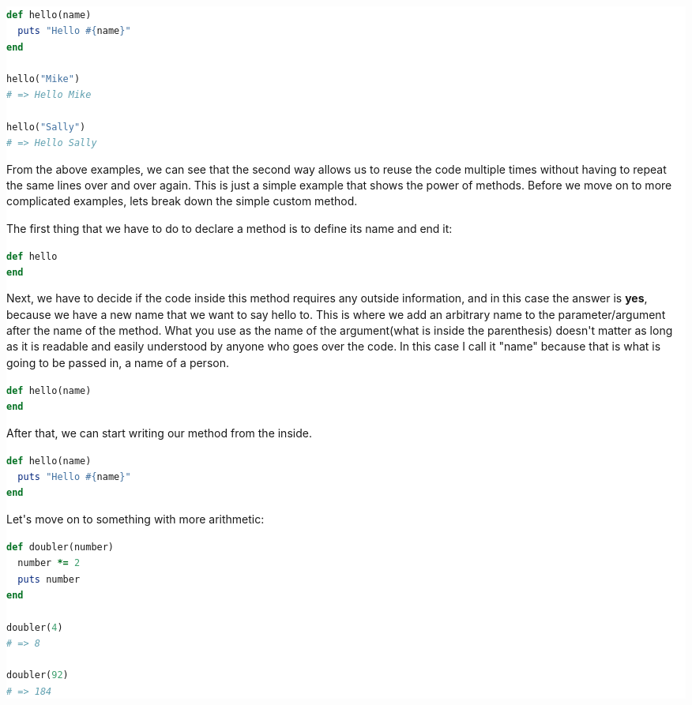 ```ruby
def hello(name)
  puts "Hello #{name}"
end

hello("Mike")
# => Hello Mike

hello("Sally")
# => Hello Sally
```

From the above examples, we can see that the second way allows us to reuse the code multiple times without having to repeat the same lines over and over again. This is just a simple example that shows the power of methods. Before we move on to more complicated examples, lets break down the simple custom method.

The first thing that we have to do to declare a method is to define its name and end it:

```ruby
def hello
end
```

Next, we have to decide if the code inside this method requires any outside information, and in this case the answer is **yes**, because we have a new name that we want to say hello to. This is where we add an arbitrary name to the parameter/argument after the name of the method. What you use as the name of the argument(what is inside the parenthesis) doesn't matter as long as it is readable and easily understood by anyone who goes over the code. In this case I call it "name" because that is what is going to be passed in, a name of a person.

```ruby
def hello(name)
end
```

After that, we can start writing our method from the inside.

```ruby
def hello(name)
  puts "Hello #{name}"
end
```

Let's move on to something with more arithmetic:

```ruby
def doubler(number)
  number *= 2
  puts number
end

doubler(4)
# => 8

doubler(92)
# => 184
```
